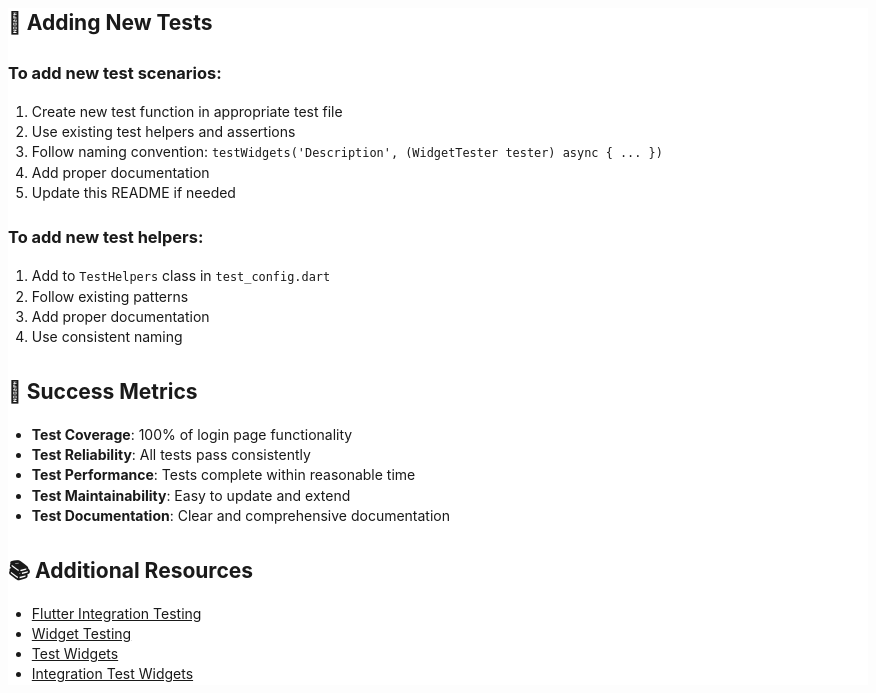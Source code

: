 ## 📝 Adding New Tests

### To add new test scenarios:
1. Create new test function in appropriate test file
2. Use existing test helpers and assertions
3. Follow naming convention: `testWidgets('Description', (WidgetTester tester) async { ... })`
4. Add proper documentation
5. Update this README if needed

### To add new test helpers:
1. Add to `TestHelpers` class in `test_config.dart`
2. Follow existing patterns
3. Add proper documentation
4. Use consistent naming

## 🎉 Success Metrics

- **Test Coverage**: 100% of login page functionality
- **Test Reliability**: All tests pass consistently
- **Test Performance**: Tests complete within reasonable time
- **Test Maintainability**: Easy to update and extend
- **Test Documentation**: Clear and comprehensive documentation

## 📚 Additional Resources

- [Flutter Integration Testing](https://docs.flutter.dev/testing/integration-tests)
- [Widget Testing](https://docs.flutter.dev/testing/widget-tests)
- [Test Widgets](https://api.flutter.dev/flutter/flutter_test/flutter_test-library.html)
- [Integration Test Widgets](https://api.flutter.dev/flutter/integration_test/integration_test-library.html)

